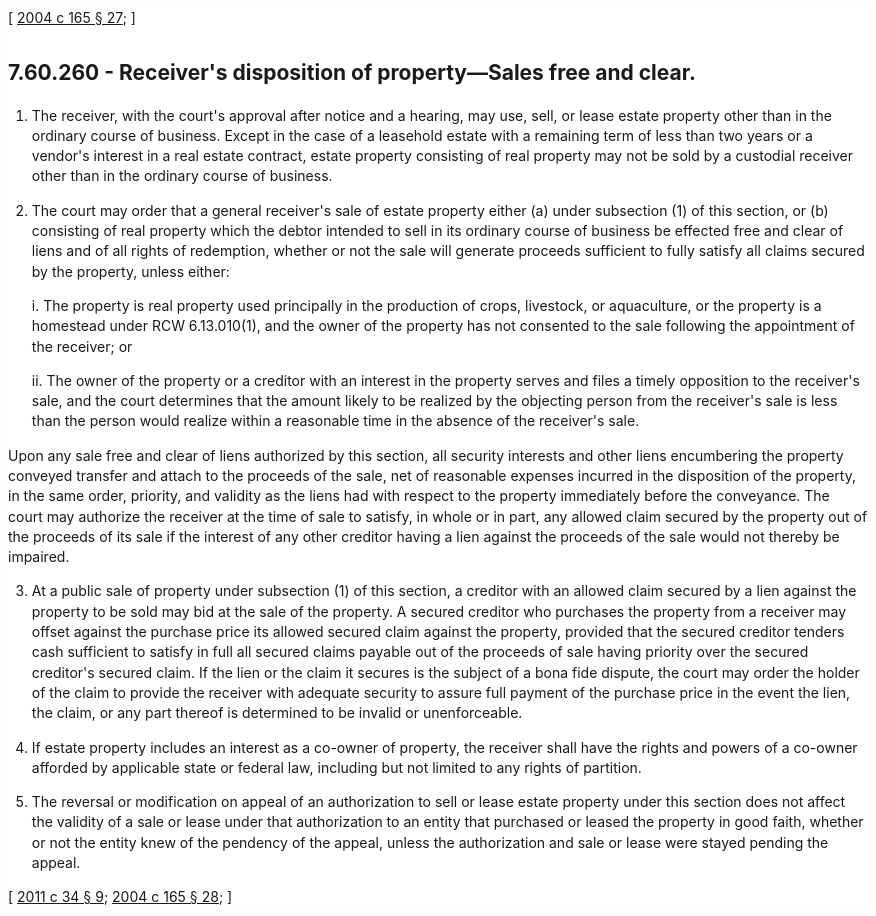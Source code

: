 \[ [2004 c 165 § 27](http://lawfilesext.leg.wa.gov/biennium/2003-04/Pdf/Bills/Session%20Laws/Senate/6189-S.SL.pdf?cite=2004%20c%20165%20§%2027); \]

## 7.60.260 - Receiver's disposition of property—Sales free and clear.
1. The receiver, with the court's approval after notice and a hearing, may use, sell, or lease estate property other than in the ordinary course of business. Except in the case of a leasehold estate with a remaining term of less than two years or a vendor's interest in a real estate contract, estate property consisting of real property may not be sold by a custodial receiver other than in the ordinary course of business.

2. The court may order that a general receiver's sale of estate property either (a) under subsection (1) of this section, or (b) consisting of real property which the debtor intended to sell in its ordinary course of business be effected free and clear of liens and of all rights of redemption, whether or not the sale will generate proceeds sufficient to fully satisfy all claims secured by the property, unless either:

   i. The property is real property used principally in the production of crops, livestock, or aquaculture, or the property is a homestead under RCW 6.13.010(1), and the owner of the property has not consented to the sale following the appointment of the receiver; or

      ii. The owner of the property or a creditor with an interest in the property serves and files a timely opposition to the receiver's sale, and the court determines that the amount likely to be realized by the objecting person from the receiver's sale is less than the person would realize within a reasonable time in the absence of the receiver's sale.

Upon any sale free and clear of liens authorized by this section, all security interests and other liens encumbering the property conveyed transfer and attach to the proceeds of the sale, net of reasonable expenses incurred in the disposition of the property, in the same order, priority, and validity as the liens had with respect to the property immediately before the conveyance. The court may authorize the receiver at the time of sale to satisfy, in whole or in part, any allowed claim secured by the property out of the proceeds of its sale if the interest of any other creditor having a lien against the proceeds of the sale would not thereby be impaired.

3. At a public sale of property under subsection (1) of this section, a creditor with an allowed claim secured by a lien against the property to be sold may bid at the sale of the property. A secured creditor who purchases the property from a receiver may offset against the purchase price its allowed secured claim against the property, provided that the secured creditor tenders cash sufficient to satisfy in full all secured claims payable out of the proceeds of sale having priority over the secured creditor's secured claim. If the lien or the claim it secures is the subject of a bona fide dispute, the court may order the holder of the claim to provide the receiver with adequate security to assure full payment of the purchase price in the event the lien, the claim, or any part thereof is determined to be invalid or unenforceable.

4. If estate property includes an interest as a co-owner of property, the receiver shall have the rights and powers of a co-owner afforded by applicable state or federal law, including but not limited to any rights of partition.

5. The reversal or modification on appeal of an authorization to sell or lease estate property under this section does not affect the validity of a sale or lease under that authorization to an entity that purchased or leased the property in good faith, whether or not the entity knew of the pendency of the appeal, unless the authorization and sale or lease were stayed pending the appeal.

\[ [2011 c 34 § 9](http://lawfilesext.leg.wa.gov/biennium/2011-12/Pdf/Bills/Session%20Laws/Senate/5058.SL.pdf?cite=2011%20c%2034%20§%209); [2004 c 165 § 28](http://lawfilesext.leg.wa.gov/biennium/2003-04/Pdf/Bills/Session%20Laws/Senate/6189-S.SL.pdf?cite=2004%20c%20165%20§%2028); \]
